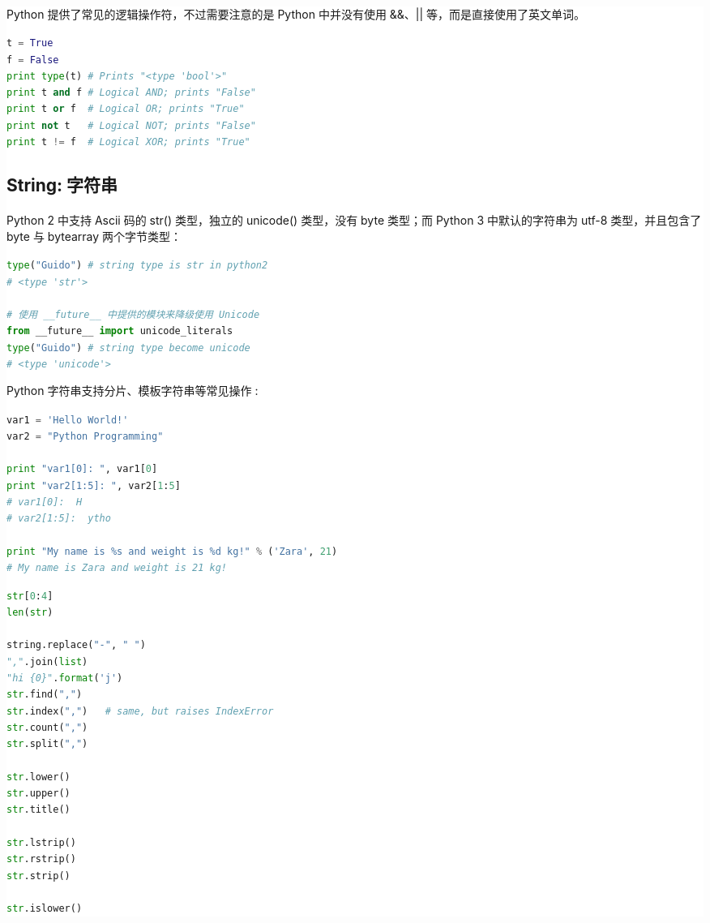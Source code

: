 Python 提供了常见的逻辑操作符，不过需要注意的是 Python 中并没有使用 &&、|| 等，而是直接使用了英文单词。

```py
t = True
f = False
print type(t) # Prints "<type 'bool'>"
print t and f # Logical AND; prints "False"
print t or f  # Logical OR; prints "True"
print not t   # Logical NOT; prints "False"
print t != f  # Logical XOR; prints "True"
```

## String: 字符串

Python 2 中支持 Ascii 码的 str() 类型，独立的 unicode() 类型，没有 byte 类型；而 Python 3 中默认的字符串为 utf-8 类型，并且包含了 byte 与 bytearray 两个字节类型：

```py
type("Guido") # string type is str in python2
# <type 'str'>

# 使用 __future__ 中提供的模块来降级使用 Unicode
from __future__ import unicode_literals
type("Guido") # string type become unicode
# <type 'unicode'>
```

Python 字符串支持分片、模板字符串等常见操作 :

```py
var1 = 'Hello World!'
var2 = "Python Programming"

print "var1[0]: ", var1[0]
print "var2[1:5]: ", var2[1:5]
# var1[0]:  H
# var2[1:5]:  ytho

print "My name is %s and weight is %d kg!" % ('Zara', 21)
# My name is Zara and weight is 21 kg!
```

```py
str[0:4]
len(str)

string.replace("-", " ")
",".join(list)
"hi {0}".format('j')
str.find(",")
str.index(",")   # same, but raises IndexError
str.count(",")
str.split(",")

str.lower()
str.upper()
str.title()

str.lstrip()
str.rstrip()
str.strip()

str.islower()
```
